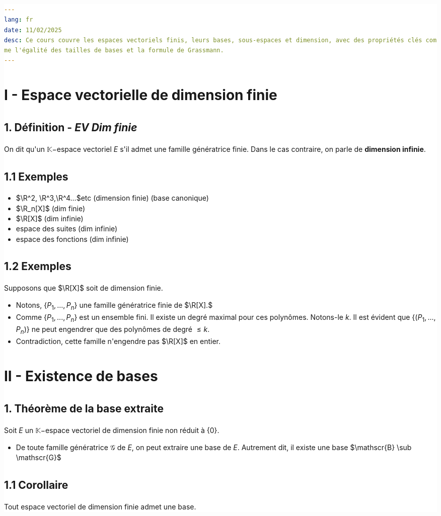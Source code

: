 ```yaml
---
lang: fr
date: 11/02/2025
desc: Ce cours couvre les espaces vectoriels finis, leurs bases, sous-espaces et dimension, avec des propriétés clés comme l'égalité des tailles de bases et la formule de Grassmann.
---
```

$\newcommand{\card}{\text{card}}$
$\newcommand{\R}{\mathbb{R}}\newcommand{\sub}{\subset}\newcommand{\N}{\mathbb{N}}\newcommand{\K}{\mathbb{K}}$
# I - Espace vectorielle de dimension finie

## 1. Définition - *EV Dim finie*

On dit qu'un $\mathbb{K}-$espace vectoriel $E$ s'il admet une famille génératrice finie. 
Dans le cas contraire, on parle de __dimension infinie__. 

## 1.1 Exemples

- $\R^2, \R^3,\R^4...$etc (dimension finie) (base canonique)
- $\R_n[X]$ (dim finie)
- $\R[X]$ (dim infinie)
- espace des suites (dim infinie)
- espace des fonctions (dim infinie)


## 1.2 Exemples

Supposons que $\R[X]$ soit de dimension finie. 
- Notons, $\{P_1, ..., P_n\}$ une famille génératrice finie de $\R[X].$
- Comme $\{P_1, ..., P_n\}$ est un ensemble fini. 
Il existe un degré maximal pour ces polynômes. Notons-le $k$. Il est évident que $\{(P_1, ..., P_n)\}$  ne peut engendrer que des polynômes de degré $≤k$.
- Contradiction, cette famille n'engendre pas $\R[X]$ en entier.

# II -  Existence de bases

## 1. Théorème de la base extraite

Soit $E$ un $\mathbb{K}-$espace vectoriel de dimension finie non réduit à $\{0\}$.
- De toute famille génératrice $\mathscr{G}$ de $E$, on peut extraire une base de $E$. 
Autrement dit, il existe une base $\mathscr{B} \sub \mathscr{G}$

## 1.1 Corollaire

Tout espace vectoriel de dimension finie admet une base. 
